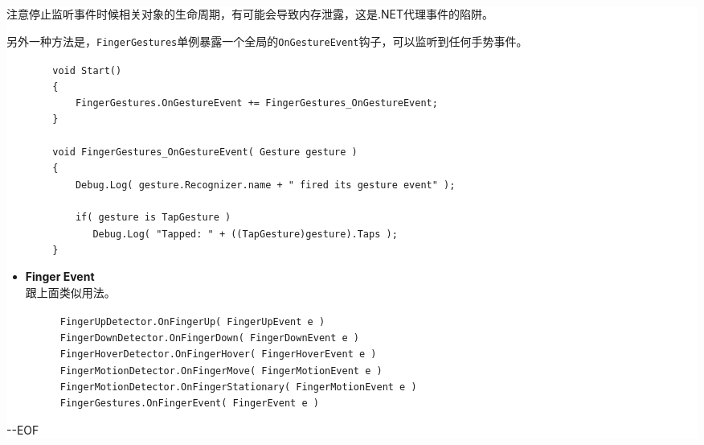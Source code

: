 注意停止监听事件时候相关对象的生命周期，有可能会导致内存泄露，这是.NET代理事件的陷阱。   
	
另外一种方法是，`FingerGestures`单例暴露一个全局的`OnGestureEvent`钩子，可以监听到任何手势事件。   
	
		    void Start()
		    {
		        FingerGestures.OnGestureEvent += FingerGestures_OnGestureEvent;
		    }
 
		    void FingerGestures_OnGestureEvent( Gesture gesture )
		    {
		        Debug.Log( gesture.Recognizer.name + " fired its gesture event" );
 
		        if( gesture is TapGesture )
 		           Debug.Log( "Tapped: " + ((TapGesture)gesture).Taps );
		    }

* __Finger Event__     
	跟上面类似用法。  

		    FingerUpDetector.OnFingerUp( FingerUpEvent e )
		    FingerDownDetector.OnFingerDown( FingerDownEvent e )
		    FingerHoverDetector.OnFingerHover( FingerHoverEvent e )
		    FingerMotionDetector.OnFingerMove( FingerMotionEvent e )
		    FingerMotionDetector.OnFingerStationary( FingerMotionEvent e )
		    FingerGestures.OnFingerEvent( FingerEvent e ) 



 --EOF
